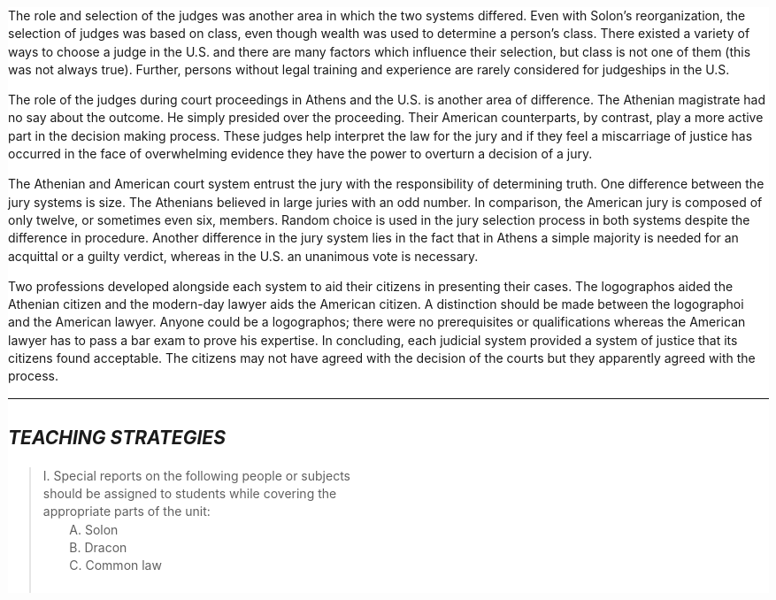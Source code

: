 The role and selection of the judges was another area in which the two systems differed. Even with Solon’s reorganization, the selection of judges was based on class, even though wealth was used to determine a person’s class. There existed a variety of ways to choose a judge in the U.S. and there are many factors which influence their selection, but class is not one of them (this was not always true). Further, persons without legal training and experience are rarely considered for judgeships in the U.S.
</p>
<p>
The role of the judges during court proceedings in Athens and the U.S. is another area of difference. The Athenian magistrate had no say about the outcome. He simply presided over the proceeding. Their American counterparts, by contrast, play a more active part in the decision making process. These judges help interpret the law for the jury and if they feel a miscarriage of justice has occurred in the face of overwhelming evidence they have the power to overturn a decision of a jury.
</p>
<p>
The Athenian and American court system entrust the jury with the responsibility of determining truth. One difference between the jury systems is size. The Athenians believed in large juries with an odd number. In comparison, the American jury is composed of only twelve, or sometimes even six, members. Random choice is used in the jury selection process in both systems despite the difference in procedure. Another difference in the jury system lies in the fact that in Athens a simple majority is needed for an acquittal or a guilty verdict, whereas in the U.S. an unanimous vote is necessary.
</p>
<p>
Two professions developed alongside each system to aid their citizens in presenting their cases. The logographos aided the Athenian citizen and the modern-day lawyer aids the American citizen. A distinction should be made between the logographoi and the American lawyer. Anyone could be a logographos; there were no prerequisites or qualifications whereas the American lawyer has to pass a bar exam to prove his expertise. In concluding, each judicial system provided a system of justice that its citizens found acceptable. The citizens may not have agreed with the decision of the courts but they apparently agreed with the process.
</p>
<hr/>
<h2>
<i>
TEACHING STRATEGIES
</i>
</h2>
<blockquote>
<dl>
<dt>
I. Special reports on the following people or subjects
<dt>
should be assigned to students while covering the
<dt>
appropriate parts of the unit:
<dt>
<font color="#ffffff" style="visibility:hidden;">
____
</font>
A. Solon
<dt>
<font color="#ffffff" style="visibility:hidden;">
____
</font>
B. Dracon
<dt>
<font color="#ffffff" style="visibility:hidden;">
____
</font>
C. Common law
<dt>
<font color="#ffffff" style="visibility:hidden;">
____